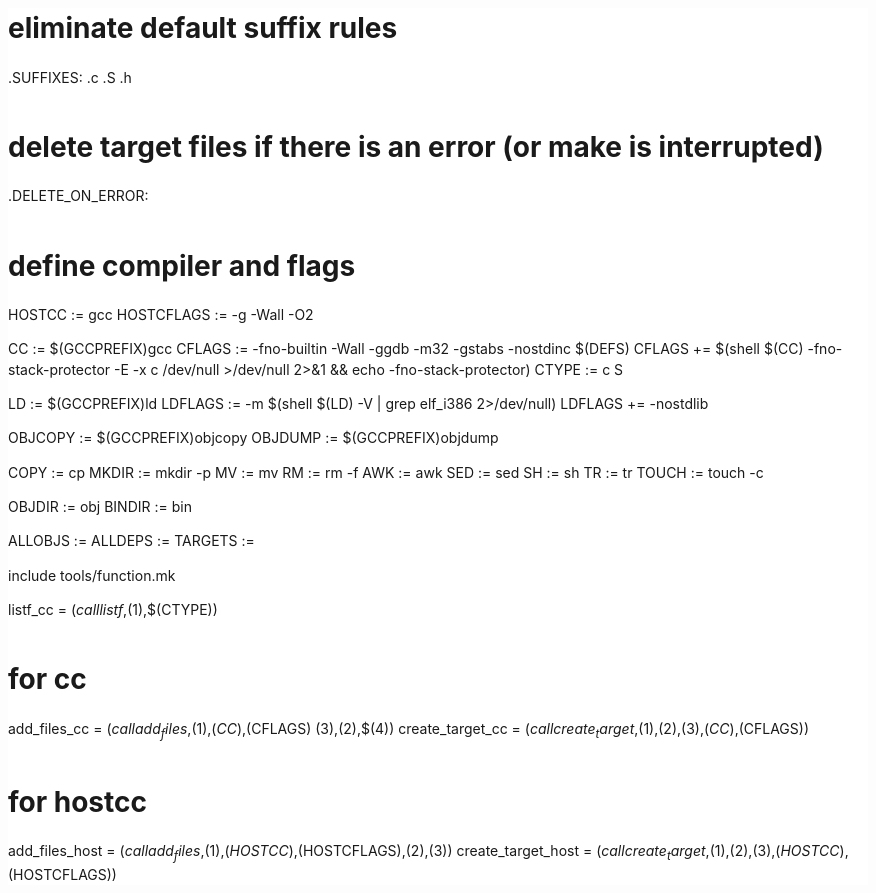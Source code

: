 # eliminate default suffix rules
.SUFFIXES: .c .S .h

# delete target files if there is an error (or make is interrupted)
.DELETE_ON_ERROR:

# define compiler and flags

HOSTCC		:= gcc
HOSTCFLAGS	:= -g -Wall -O2

CC		:= $(GCCPREFIX)gcc
CFLAGS	:= -fno-builtin -Wall -ggdb -m32 -gstabs -nostdinc $(DEFS)
CFLAGS	+= $(shell $(CC) -fno-stack-protector -E -x c /dev/null >/dev/null 2>&1 && echo -fno-stack-protector)
CTYPE	:= c S

LD      := $(GCCPREFIX)ld
LDFLAGS	:= -m $(shell $(LD) -V | grep elf_i386 2>/dev/null)
LDFLAGS	+= -nostdlib

OBJCOPY := $(GCCPREFIX)objcopy
OBJDUMP := $(GCCPREFIX)objdump

COPY	:= cp
MKDIR   := mkdir -p
MV		:= mv
RM		:= rm -f
AWK		:= awk
SED		:= sed
SH		:= sh
TR		:= tr
TOUCH	:= touch -c

OBJDIR	:= obj
BINDIR	:= bin

ALLOBJS	:=
ALLDEPS	:=
TARGETS	:=

include tools/function.mk

listf_cc = $(call listf,$(1),$(CTYPE))

# for cc
add_files_cc = $(call add_files,$(1),$(CC),$(CFLAGS) $(3),$(2),$(4))
create_target_cc = $(call create_target,$(1),$(2),$(3),$(CC),$(CFLAGS))

# for hostcc
add_files_host = $(call add_files,$(1),$(HOSTCC),$(HOSTCFLAGS),$(2),$(3))
create_target_host = $(call create_target,$(1),$(2),$(3),$(HOSTCC),$(HOSTCFLAGS))
